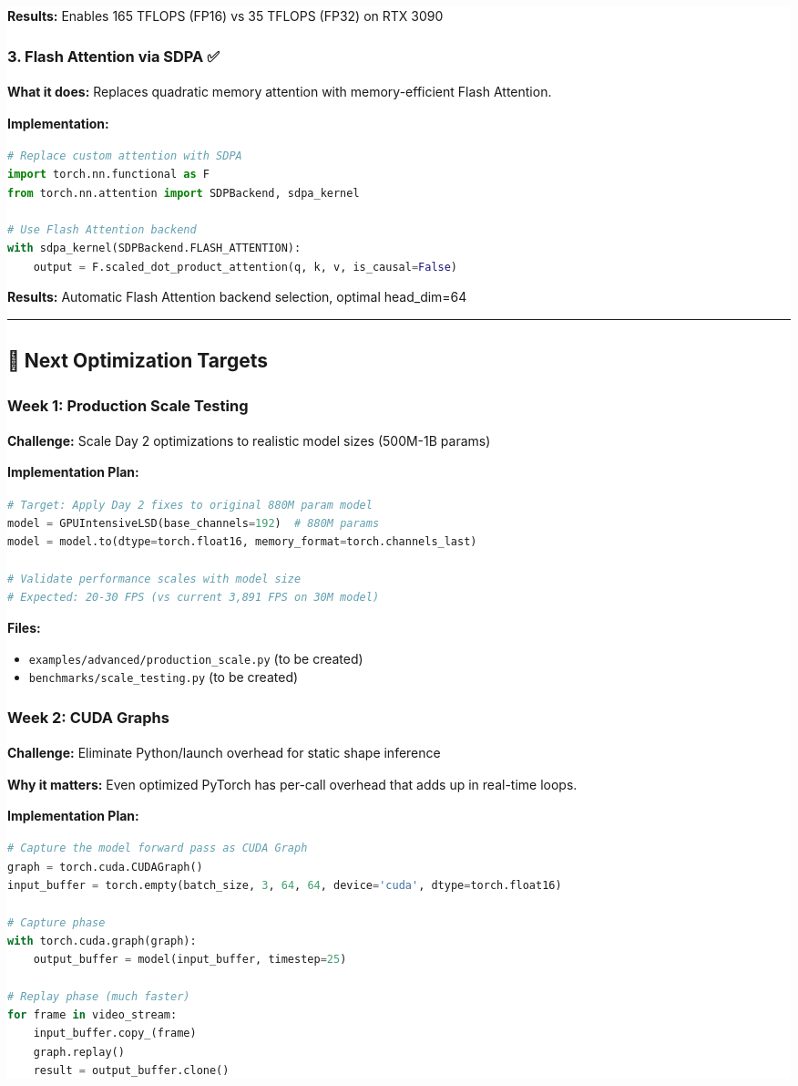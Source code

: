 **Results:** Enables 165 TFLOPS (FP16) vs 35 TFLOPS (FP32) on RTX 3090

### **3. Flash Attention via SDPA ✅**

**What it does:** Replaces quadratic memory attention with memory-efficient Flash Attention.

**Implementation:**
```python
# Replace custom attention with SDPA
import torch.nn.functional as F
from torch.nn.attention import SDPBackend, sdpa_kernel

# Use Flash Attention backend
with sdpa_kernel(SDPBackend.FLASH_ATTENTION):
    output = F.scaled_dot_product_attention(q, k, v, is_causal=False)
```

**Results:** Automatic Flash Attention backend selection, optimal head_dim=64

---

## 🚧 **Next Optimization Targets**

### **Week 1: Production Scale Testing**

**Challenge:** Scale Day 2 optimizations to realistic model sizes (500M-1B params)

**Implementation Plan:**
```python
# Target: Apply Day 2 fixes to original 880M param model
model = GPUIntensiveLSD(base_channels=192)  # 880M params
model = model.to(dtype=torch.float16, memory_format=torch.channels_last)

# Validate performance scales with model size
# Expected: 20-30 FPS (vs current 3,891 FPS on 30M model)
```

**Files:**
- `examples/advanced/production_scale.py` (to be created)
- `benchmarks/scale_testing.py` (to be created)

### **Week 2: CUDA Graphs**

**Challenge:** Eliminate Python/launch overhead for static shape inference

**Why it matters:** Even optimized PyTorch has per-call overhead that adds up in real-time loops.

**Implementation Plan:**
```python
# Capture the model forward pass as CUDA Graph
graph = torch.cuda.CUDAGraph()
input_buffer = torch.empty(batch_size, 3, 64, 64, device='cuda', dtype=torch.float16)

# Capture phase
with torch.cuda.graph(graph):
    output_buffer = model(input_buffer, timestep=25)

# Replay phase (much faster)
for frame in video_stream:
    input_buffer.copy_(frame)
    graph.replay()
    result = output_buffer.clone()
```
